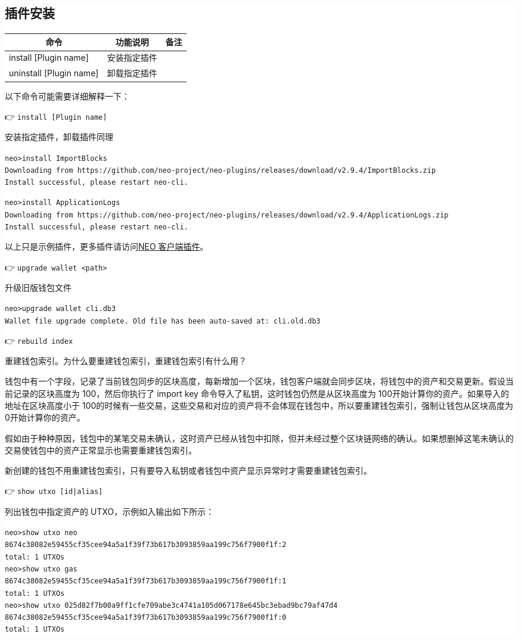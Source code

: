## 插件安装

| 命令                                       | 功能说明                              | 备注     |
| ---------------------------------------- | --------------------------------- | ------ |
| install [Plugin name]                    | 安装指定插件                            |        |
| uninstall [Plugin name]                    | 卸载指定插件                            |        |

以下命令可能需要详细解释一下：

👉 `install [Plugin name]` 

安装指定插件，卸载插件同理

```
neo>install ImportBlocks
Downloading from https://github.com/neo-project/neo-plugins/releases/download/v2.9.4/ImportBlocks.zip
Install successful, please restart neo-cli.

```
```
neo>install ApplicationLogs
Downloading from https://github.com/neo-project/neo-plugins/releases/download/v2.9.4/ApplicationLogs.zip
Install successful, please restart neo-cli.

```
以上只是示例插件，更多插件请访问[NEO 客户端插件](../plugin.md)。

👉 `upgrade wallet <path>` 

升级旧版钱包文件

```
neo>upgrade wallet cli.db3
Wallet file upgrade complete. Old file has been auto-saved at: cli.old.db3
```

👉 `rebuild index` 

重建钱包索引。为什么要重建钱包索引，重建钱包索引有什么用？

钱包中有一个字段，记录了当前钱包同步的区块高度，每新增加一个区块，钱包客户端就会同步区块，将钱包中的资产和交易更新。假设当前记录的区块高度为 100，然后你执行了 import key 命令导入了私钥，这时钱包仍然是从区块高度为 100开始计算你的资产。如果导入的地址在区块高度小于 100的时候有一些交易，这些交易和对应的资产将不会体现在钱包中，所以要重建钱包索引，强制让钱包从区块高度为0开始计算你的资产。

假如由于种种原因，钱包中的某笔交易未确认，这时资产已经从钱包中扣除，但并未经过整个区块链网络的确认。如果想删掉这笔未确认的交易使钱包中的资产正常显示也需要重建钱包索引。

新创建的钱包不用重建钱包索引，只有要导入私钥或者钱包中资产显示异常时才需要重建钱包索引。

👉 `show utxo [id|alias]`

列出钱包中指定资产的 UTXO，示例如入输出如下所示：

```
neo>show utxo neo
8674c38082e59455cf35cee94a5a1f39f73b617b3093859aa199c756f7900f1f:2
total: 1 UTXOs
neo>show utxo gas
8674c38082e59455cf35cee94a5a1f39f73b617b3093859aa199c756f7900f1f:1
total: 1 UTXOs
neo>show utxo 025d82f7b00a9ff1cfe709abe3c4741a105d067178e645bc3ebad9bc79af47d4
8674c38082e59455cf35cee94a5a1f39f73b617b3093859aa199c756f7900f1f:0
total: 1 UTXOs
```

